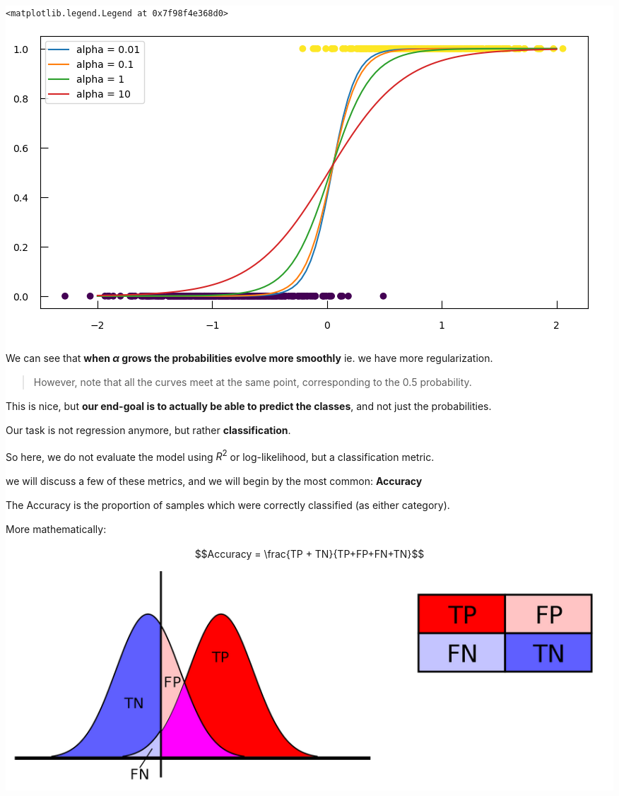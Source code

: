 


    <matplotlib.legend.Legend at 0x7f98f4e368d0>




    
![png](images/outputs/output_53_1.png)
    


We can see that **when $\alpha$ grows the probabilities evolve more smoothly** ie. we have more regularization.

> However, note that all the curves meet at the same point, corresponding to the 0.5 probability.

This is nice, but **our end-goal is to actually be able to predict the classes**, and not just the probabilities.

Our task is not regression anymore, but rather **classification**.

So here, we do not evaluate the model using $R^2$ or log-likelihood, but a classification metric.

we will discuss a few of these metrics, and we will begin by the most common: **Accuracy**


The Accuracy is the proportion of samples which were correctly classified (as either category).

More mathematically:

$$Accuracy = \frac{TP + TN}{TP+FP+FN+TN}$$

![image/TPFP.png](images/TPFP.png)